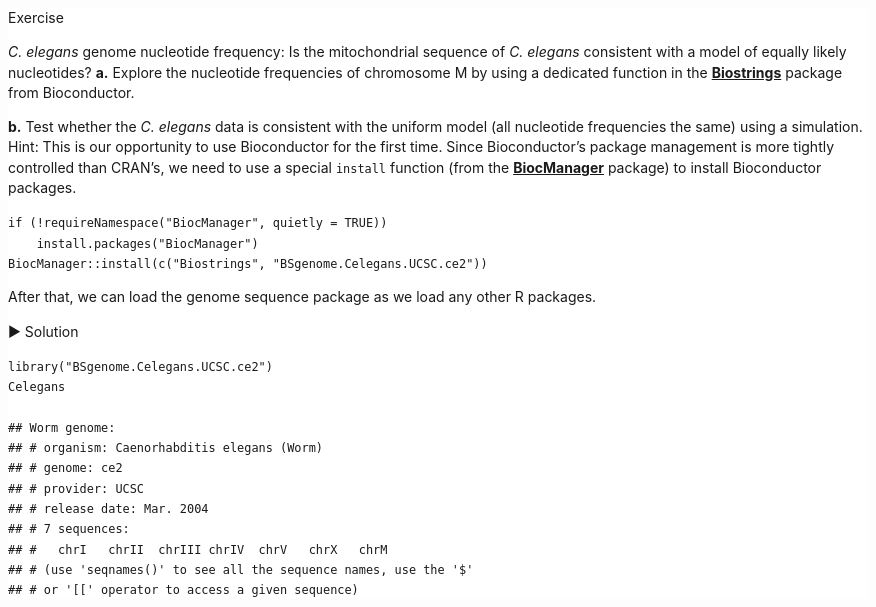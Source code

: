 <p class="question-end">
<span class="fa fa-square-o solution-icon"></span>
</p>

<p class="question-begin">
Exercise
</p>

*C. elegans* genome nucleotide frequency: Is the mitochondrial sequence of *C. elegans* consistent with a model of equally likely nucleotides? **a.** Explore the nucleotide frequencies of chromosome M by using a dedicated function in the [**Biostrings**](https://bioconductor.org/packages/Biostrings/) package from Bioconductor.

**b.** Test whether the *C. elegans* data is consistent with the uniform model (all nucleotide frequencies the same) using a simulation. Hint: This is our opportunity to use Bioconductor for the first time. Since Bioconductor’s package management is more tightly controlled than CRAN’s, we need to use a special `install` function (from the [**BiocManager**](https://cran.r-project.org/web/packages/BiocManager/) package) to install Bioconductor packages.

    if (!requireNamespace("BiocManager", quietly = TRUE))
        install.packages("BiocManager")
    BiocManager::install(c("Biostrings", "BSgenome.Celegans.UCSC.ce2"))

After that, we can load the genome sequence package as we load any other R packages.

<p class="question-end">
<span class="fa fa-square-o solution-icon"></span>
</p>

<p class="solution-begin">
► Solution
</p>

    library("BSgenome.Celegans.UCSC.ce2")
    Celegans
    
    ## Worm genome:
    ## # organism: Caenorhabditis elegans (Worm)
    ## # genome: ce2
    ## # provider: UCSC
    ## # release date: Mar. 2004
    ## # 7 sequences:
    ## #   chrI   chrII  chrIII chrIV  chrV   chrX   chrM         
    ## # (use 'seqnames()' to see all the sequence names, use the '$'
    ## # or '[[' operator to access a given sequence)
    